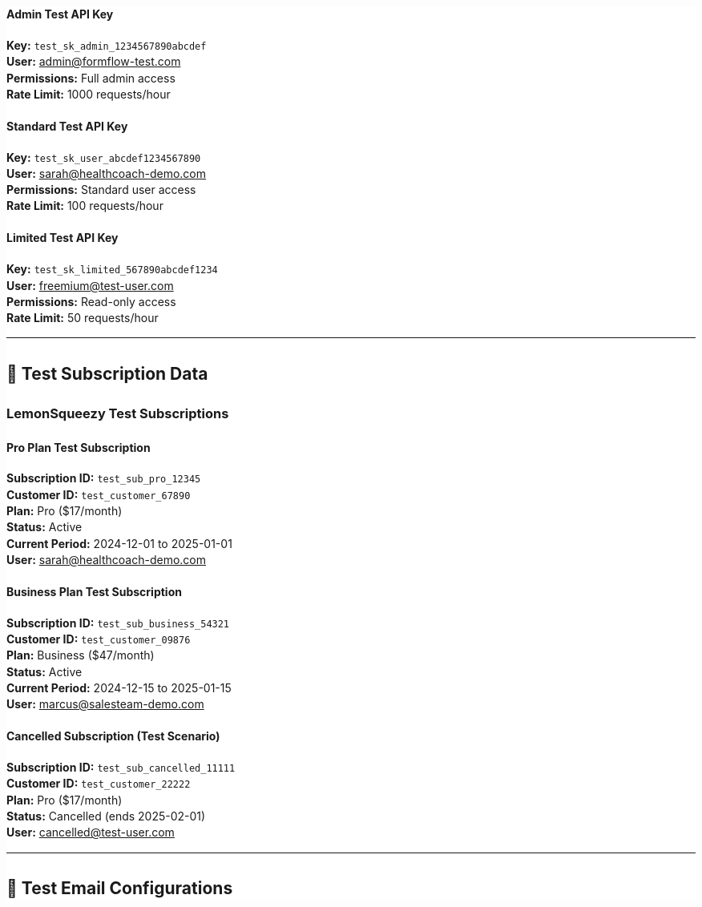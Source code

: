 #### Admin Test API Key
**Key:** `test_sk_admin_1234567890abcdef`  
**User:** admin@formflow-test.com  
**Permissions:** Full admin access  
**Rate Limit:** 1000 requests/hour

#### Standard Test API Key  
**Key:** `test_sk_user_abcdef1234567890`  
**User:** sarah@healthcoach-demo.com  
**Permissions:** Standard user access  
**Rate Limit:** 100 requests/hour

#### Limited Test API Key
**Key:** `test_sk_limited_567890abcdef1234`  
**User:** freemium@test-user.com  
**Permissions:** Read-only access  
**Rate Limit:** 50 requests/hour

---

## 🧾 Test Subscription Data

### LemonSqueezy Test Subscriptions

#### Pro Plan Test Subscription
**Subscription ID:** `test_sub_pro_12345`  
**Customer ID:** `test_customer_67890`  
**Plan:** Pro ($17/month)  
**Status:** Active  
**Current Period:** 2024-12-01 to 2025-01-01  
**User:** sarah@healthcoach-demo.com

#### Business Plan Test Subscription  
**Subscription ID:** `test_sub_business_54321`  
**Customer ID:** `test_customer_09876`  
**Plan:** Business ($47/month)  
**Status:** Active  
**Current Period:** 2024-12-15 to 2025-01-15  
**User:** marcus@salesteam-demo.com

#### Cancelled Subscription (Test Scenario)
**Subscription ID:** `test_sub_cancelled_11111`  
**Customer ID:** `test_customer_22222`  
**Plan:** Pro ($17/month)  
**Status:** Cancelled (ends 2025-02-01)  
**User:** cancelled@test-user.com

---

## 📧 Test Email Configurations
